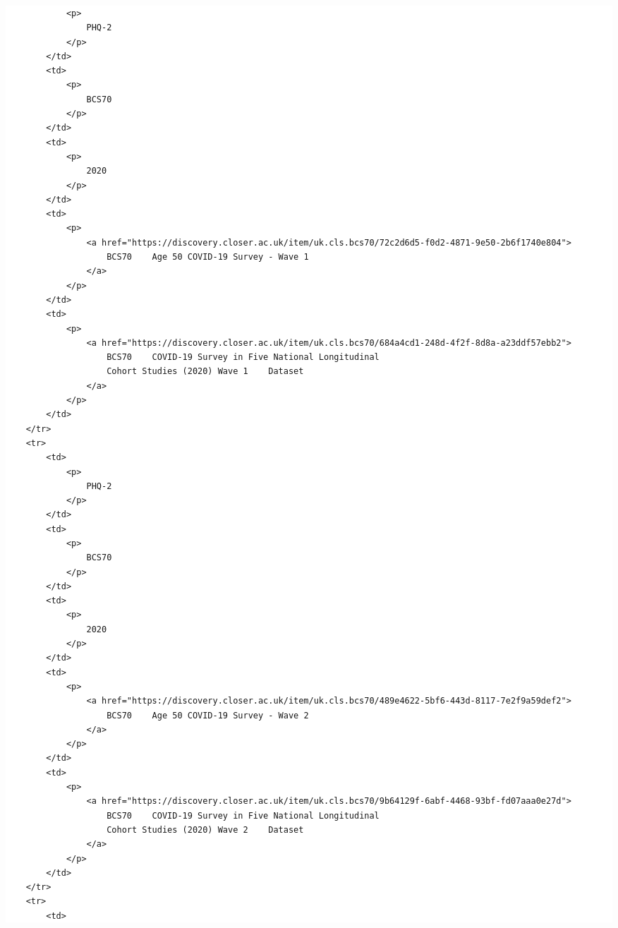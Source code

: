                 <p>
                    PHQ-2
                </p>
            </td>
            <td>
                <p>
                    BCS70
                </p>
            </td>
            <td>
                <p>
                    2020
                </p>
            </td>
            <td>
                <p>
                    <a href="https://discovery.closer.ac.uk/item/uk.cls.bcs70/72c2d6d5-f0d2-4871-9e50-2b6f1740e804">
                        BCS70    Age 50 COVID-19 Survey - Wave 1
                    </a>
                </p>
            </td>
            <td>
                <p>
                    <a href="https://discovery.closer.ac.uk/item/uk.cls.bcs70/684a4cd1-248d-4f2f-8d8a-a23ddf57ebb2">
                        BCS70    COVID-19 Survey in Five National Longitudinal
                        Cohort Studies (2020) Wave 1    Dataset
                    </a>
                </p>
            </td>
        </tr>
        <tr>
            <td>
                <p>
                    PHQ-2
                </p>
            </td>
            <td>
                <p>
                    BCS70
                </p>
            </td>
            <td>
                <p>
                    2020
                </p>
            </td>
            <td>
                <p>
                    <a href="https://discovery.closer.ac.uk/item/uk.cls.bcs70/489e4622-5bf6-443d-8117-7e2f9a59def2">
                        BCS70    Age 50 COVID-19 Survey - Wave 2
                    </a>
                </p>
            </td>
            <td>
                <p>
                    <a href="https://discovery.closer.ac.uk/item/uk.cls.bcs70/9b64129f-6abf-4468-93bf-fd07aaa0e27d">
                        BCS70    COVID-19 Survey in Five National Longitudinal
                        Cohort Studies (2020) Wave 2    Dataset
                    </a>
                </p>
            </td>
        </tr>
        <tr>
            <td>